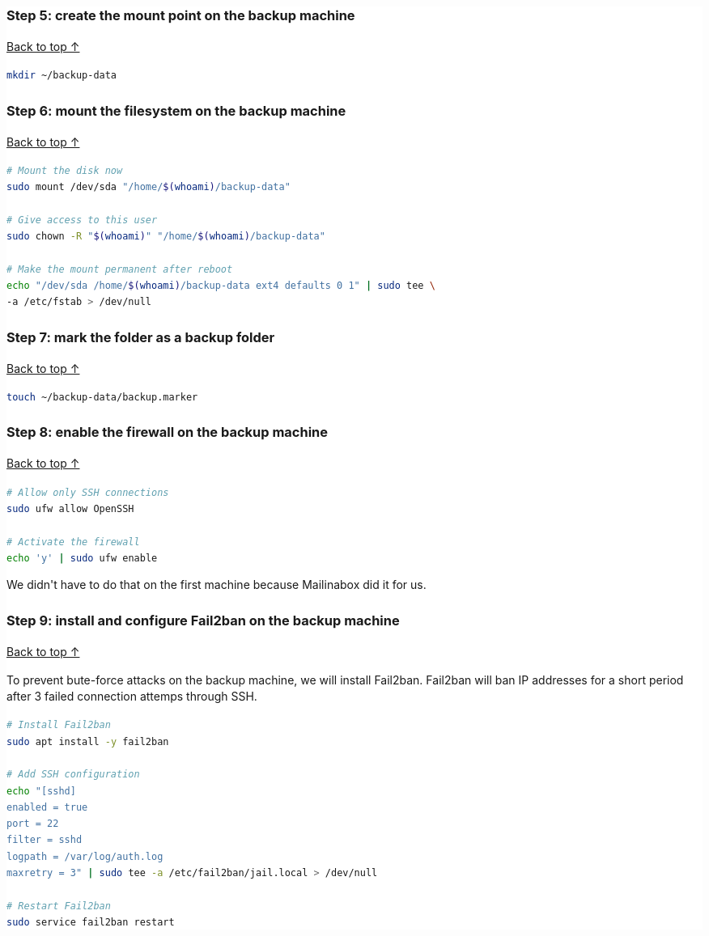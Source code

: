 ### Step 5: create the mount point on the backup machine

[Back to top ↑](#installation-guide)

```bash
mkdir ~/backup-data
```

### Step 6: mount the filesystem on the backup machine

[Back to top ↑](#installation-guide)

```bash
# Mount the disk now
sudo mount /dev/sda "/home/$(whoami)/backup-data"

# Give access to this user
sudo chown -R "$(whoami)" "/home/$(whoami)/backup-data"

# Make the mount permanent after reboot
echo "/dev/sda /home/$(whoami)/backup-data ext4 defaults 0 1" | sudo tee \
-a /etc/fstab > /dev/null
```

### Step 7: mark the folder as a backup folder

[Back to top ↑](#installation-guide)

```bash
touch ~/backup-data/backup.marker
```

### Step 8: enable the firewall on the backup machine

[Back to top ↑](#installation-guide)

```bash
# Allow only SSH connections
sudo ufw allow OpenSSH

# Activate the firewall
echo 'y' | sudo ufw enable
```

We didn't have to do that on the first machine because Mailinabox did it for us.

### Step 9: install and configure Fail2ban on the backup machine

[Back to top ↑](#installation-guide)

To prevent bute-force attacks on the backup machine, we will install
Fail2ban. Fail2ban will ban IP addresses for a short period
after 3 failed connection attemps through SSH.

```bash
# Install Fail2ban
sudo apt install -y fail2ban

# Add SSH configuration
echo "[sshd]
enabled = true
port = 22
filter = sshd
logpath = /var/log/auth.log
maxretry = 3" | sudo tee -a /etc/fail2ban/jail.local > /dev/null

# Restart Fail2ban
sudo service fail2ban restart
```